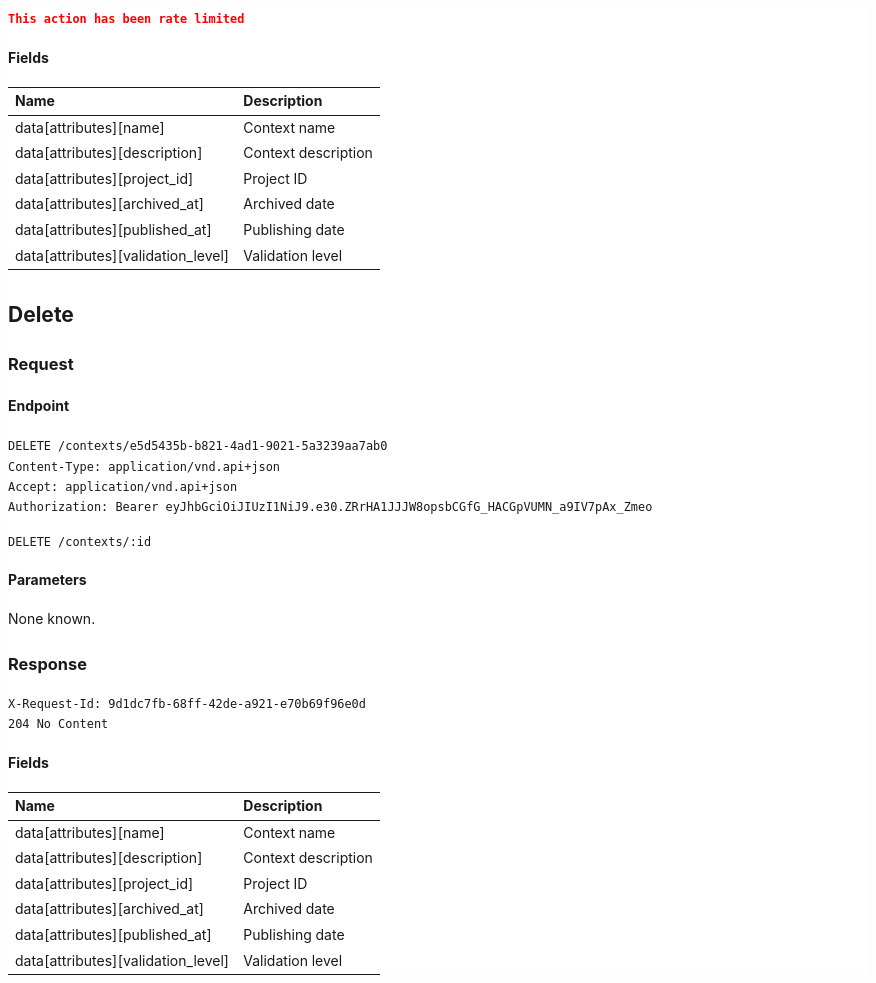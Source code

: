 
```json
This action has been rate limited
```



#### Fields

| Name       | Description         |
|:-----------|:--------------------|
| data[attributes][name] | Context name |
| data[attributes][description] | Context description |
| data[attributes][project_id] | Project ID |
| data[attributes][archived_at] | Archived date |
| data[attributes][published_at] | Publishing date |
| data[attributes][validation_level] | Validation level |


## Delete


### Request

#### Endpoint

```plaintext
DELETE /contexts/e5d5435b-b821-4ad1-9021-5a3239aa7ab0
Content-Type: application/vnd.api+json
Accept: application/vnd.api+json
Authorization: Bearer eyJhbGciOiJIUzI1NiJ9.e30.ZRrHA1JJJW8opsbCGfG_HACGpVUMN_a9IV7pAx_Zmeo
```

`DELETE /contexts/:id`

#### Parameters


None known.


### Response

```plaintext
X-Request-Id: 9d1dc7fb-68ff-42de-a921-e70b69f96e0d
204 No Content
```




#### Fields

| Name       | Description         |
|:-----------|:--------------------|
| data[attributes][name] | Context name |
| data[attributes][description] | Context description |
| data[attributes][project_id] | Project ID |
| data[attributes][archived_at] | Archived date |
| data[attributes][published_at] | Publishing date |
| data[attributes][validation_level] | Validation level |
